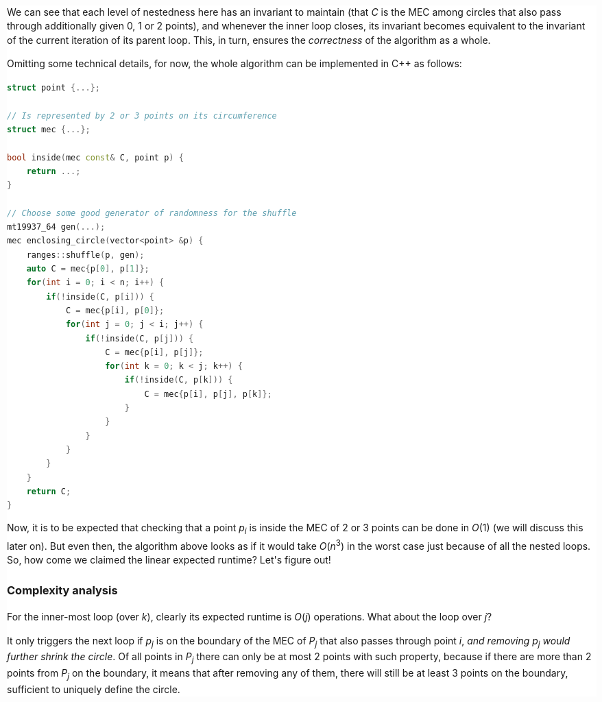 We can see that each level of nestedness here has an invariant to maintain (that $C$ is the MEC among circles that also pass through additionally given $0$, $1$ or $2$ points), and whenever the inner loop closes, its invariant becomes equivalent to the invariant of the current iteration of its parent loop. This, in turn, ensures the _correctness_ of the algorithm as a whole.

Omitting some technical details, for now, the whole algorithm can be implemented in C++ as follows:

```cpp
struct point {...};

// Is represented by 2 or 3 points on its circumference
struct mec {...};

bool inside(mec const& C, point p) {
    return ...;
}

// Choose some good generator of randomness for the shuffle
mt19937_64 gen(...);
mec enclosing_circle(vector<point> &p) {
    ranges::shuffle(p, gen);
    auto C = mec{p[0], p[1]};
    for(int i = 0; i < n; i++) {
        if(!inside(C, p[i])) {
            C = mec{p[i], p[0]};
            for(int j = 0; j < i; j++) {
                if(!inside(C, p[j])) {
                    C = mec{p[i], p[j]};
                    for(int k = 0; k < j; k++) {
                        if(!inside(C, p[k])) {
                            C = mec{p[i], p[j], p[k]};
                        }
                    }
                }
            }
        }
    }
    return C;
}
```

Now, it is to be expected that checking that a point $p_i$ is inside the MEC of $2$ or $3$ points can be done in $O(1)$ (we will discuss this later on). But even then, the algorithm above looks as if it would take $O(n^3)$ in the worst case just because of all the nested loops. So, how come we claimed the linear expected runtime? Let's figure out!

### Complexity analysis

For the inner-most loop (over $k$), clearly its expected runtime is $O(j)$ operations. What about the loop over $j$?

It only triggers the next loop if $p_j$ is on the boundary of the MEC of $P_j$ that also passes through point $i$, _and removing $p_j$ would further shrink the circle_. Of all points in $P_j$ there can only be at most $2$ points with such property, because if there are more than $2$ points from $P_j$ on the boundary, it means that after removing any of them, there will still be at least $3$ points on the boundary, sufficient to uniquely define the circle.
